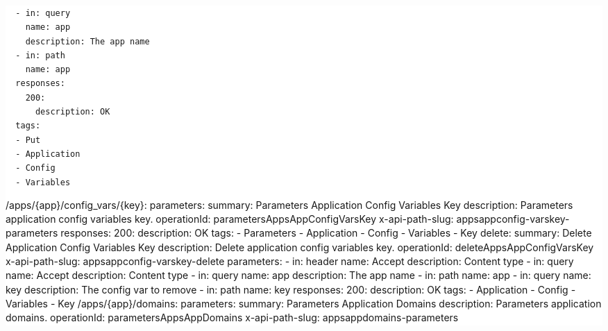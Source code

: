       - in: query
        name: app
        description: The app name
      - in: path
        name: app
      responses:
        200:
          description: OK
      tags:
      - Put
      - Application
      - Config
      - Variables
  /apps/{app}/config_vars/{key}:
    parameters:
      summary: Parameters Application Config Variables Key
      description: Parameters application config variables key.
      operationId: parametersAppsAppConfigVarsKey
      x-api-path-slug: appsappconfig-varskey-parameters
      responses:
        200:
          description: OK
      tags:
      - Parameters
      - Application
      - Config
      - Variables
      - Key
    delete:
      summary: Delete Application Config Variables Key
      description: Delete application config variables key.
      operationId: deleteAppsAppConfigVarsKey
      x-api-path-slug: appsappconfig-varskey-delete
      parameters:
      - in: header
        name: Accept
        description: Content type
      - in: query
        name: Accept
        description: Content type
      - in: query
        name: app
        description: The app name
      - in: path
        name: app
      - in: query
        name: key
        description: The config var to remove
      - in: path
        name: key
      responses:
        200:
          description: OK
      tags:
      - Application
      - Config
      - Variables
      - Key
  /apps/{app}/domains:
    parameters:
      summary: Parameters Application Domains
      description: Parameters application domains.
      operationId: parametersAppsAppDomains
      x-api-path-slug: appsappdomains-parameters